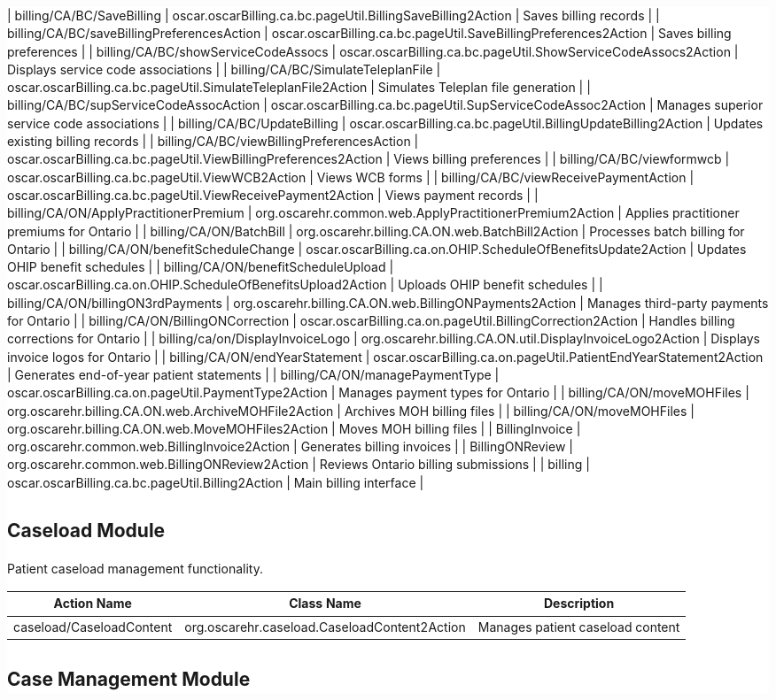 | billing/CA/BC/SaveBilling | oscar.oscarBilling.ca.bc.pageUtil.BillingSaveBilling2Action | Saves billing records |
| billing/CA/BC/saveBillingPreferencesAction | oscar.oscarBilling.ca.bc.pageUtil.SaveBillingPreferences2Action | Saves billing preferences |
| billing/CA/BC/showServiceCodeAssocs | oscar.oscarBilling.ca.bc.pageUtil.ShowServiceCodeAssocs2Action | Displays service code associations |
| billing/CA/BC/SimulateTeleplanFile | oscar.oscarBilling.ca.bc.pageUtil.SimulateTeleplanFile2Action | Simulates Teleplan file generation |
| billing/CA/BC/supServiceCodeAssocAction | oscar.oscarBilling.ca.bc.pageUtil.SupServiceCodeAssoc2Action | Manages superior service code associations |
| billing/CA/BC/UpdateBilling | oscar.oscarBilling.ca.bc.pageUtil.BillingUpdateBilling2Action | Updates existing billing records |
| billing/CA/BC/viewBillingPreferencesAction | oscar.oscarBilling.ca.bc.pageUtil.ViewBillingPreferences2Action | Views billing preferences |
| billing/CA/BC/viewformwcb | oscar.oscarBilling.ca.bc.pageUtil.ViewWCB2Action | Views WCB forms |
| billing/CA/BC/viewReceivePaymentAction | oscar.oscarBilling.ca.bc.pageUtil.ViewReceivePayment2Action | Views payment records |
| billing/CA/ON/ApplyPractitionerPremium | org.oscarehr.common.web.ApplyPractitionerPremium2Action | Applies practitioner premiums for Ontario |
| billing/CA/ON/BatchBill | org.oscarehr.billing.CA.ON.web.BatchBill2Action | Processes batch billing for Ontario |
| billing/CA/ON/benefitScheduleChange | oscar.oscarBilling.ca.on.OHIP.ScheduleOfBenefitsUpdate2Action | Updates OHIP benefit schedules |
| billing/CA/ON/benefitScheduleUpload | oscar.oscarBilling.ca.on.OHIP.ScheduleOfBenefitsUpload2Action | Uploads OHIP benefit schedules |
| billing/CA/ON/billingON3rdPayments | org.oscarehr.billing.CA.ON.web.BillingONPayments2Action | Manages third-party payments for Ontario |
| billing/CA/ON/BillingONCorrection | oscar.oscarBilling.ca.on.pageUtil.BillingCorrection2Action | Handles billing corrections for Ontario |
| billing/ca/on/DisplayInvoiceLogo | org.oscarehr.billing.CA.ON.util.DisplayInvoiceLogo2Action | Displays invoice logos for Ontario |
| billing/CA/ON/endYearStatement | oscar.oscarBilling.ca.on.pageUtil.PatientEndYearStatement2Action | Generates end-of-year patient statements |
| billing/CA/ON/managePaymentType | oscar.oscarBilling.ca.on.pageUtil.PaymentType2Action | Manages payment types for Ontario |
| billing/CA/ON/moveMOHFiles | org.oscarehr.billing.CA.ON.web.ArchiveMOHFile2Action | Archives MOH billing files |
| billing/CA/ON/moveMOHFiles | org.oscarehr.billing.CA.ON.web.MoveMOHFiles2Action | Moves MOH billing files |
| BillingInvoice | org.oscarehr.common.web.BillingInvoice2Action | Generates billing invoices |
| BillingONReview | org.oscarehr.common.web.BillingONReview2Action | Reviews Ontario billing submissions |
| billing | oscar.oscarBilling.ca.bc.pageUtil.Billing2Action | Main billing interface |

## Caseload Module

Patient caseload management functionality.

| Action Name | Class Name | Description |
|-------------|------------|-------------|
| caseload/CaseloadContent | org.oscarehr.caseload.CaseloadContent2Action | Manages patient caseload content |

## Case Management Module

